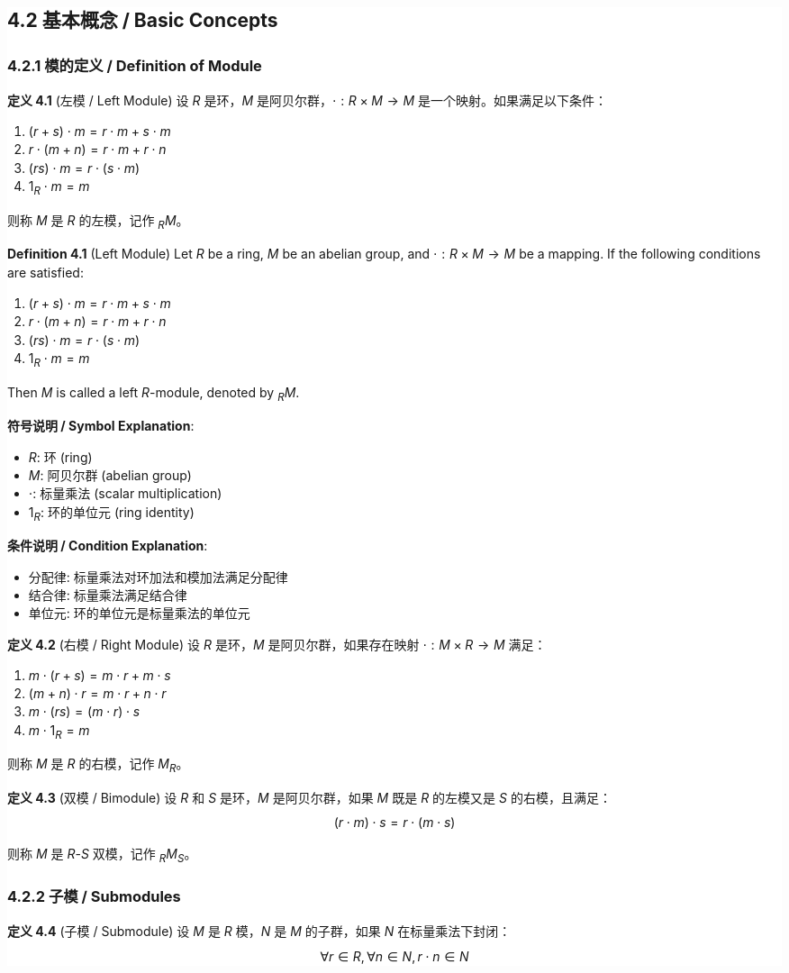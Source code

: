 ## 4.2 基本概念 / Basic Concepts

### 4.2.1 模的定义 / Definition of Module

**定义 4.1** (左模 / Left Module)
设 $R$ 是环，$M$ 是阿贝尔群，$\cdot: R \times M \to M$ 是一个映射。如果满足以下条件：

1. $(r + s) \cdot m = r \cdot m + s \cdot m$
2. $r \cdot (m + n) = r \cdot m + r \cdot n$
3. $(rs) \cdot m = r \cdot (s \cdot m)$
4. $1_R \cdot m = m$

则称 $M$ 是 $R$ 的左模，记作 $_R M$。

**Definition 4.1** (Left Module)
Let $R$ be a ring, $M$ be an abelian group, and $\cdot: R \times M \to M$ be a mapping. If the following conditions are satisfied:

1. $(r + s) \cdot m = r \cdot m + s \cdot m$
2. $r \cdot (m + n) = r \cdot m + r \cdot n$
3. $(rs) \cdot m = r \cdot (s \cdot m)$
4. $1_R \cdot m = m$

Then $M$ is called a left $R$-module, denoted by $_R M$.

**符号说明 / Symbol Explanation**:

- $R$: 环 (ring)
- $M$: 阿贝尔群 (abelian group)
- $\cdot$: 标量乘法 (scalar multiplication)
- $1_R$: 环的单位元 (ring identity)

**条件说明 / Condition Explanation**:

- 分配律: 标量乘法对环加法和模加法满足分配律
- 结合律: 标量乘法满足结合律
- 单位元: 环的单位元是标量乘法的单位元

**定义 4.2** (右模 / Right Module)
设 $R$ 是环，$M$ 是阿贝尔群，如果存在映射 $\cdot : M \times R \rightarrow M$ 满足：

1. $m \cdot (r + s) = m \cdot r + m \cdot s$
2. $(m + n) \cdot r = m \cdot r + n \cdot r$
3. $m \cdot (rs) = (m \cdot r) \cdot s$
4. $m \cdot 1_R = m$

则称 $M$ 是 $R$ 的右模，记作 $M_R$。

**定义 4.3** (双模 / Bimodule)
设 $R$ 和 $S$ 是环，$M$ 是阿贝尔群，如果 $M$ 既是 $R$ 的左模又是 $S$ 的右模，且满足：
$$(r \cdot m) \cdot s = r \cdot (m \cdot s)$$

则称 $M$ 是 $R$-$S$ 双模，记作 $_R M_S$。

### 4.2.2 子模 / Submodules

**定义 4.4** (子模 / Submodule)
设 $M$ 是 $R$ 模，$N$ 是 $M$ 的子群，如果 $N$ 在标量乘法下封闭：
$$\forall r \in R, \forall n \in N, r \cdot n \in N$$
